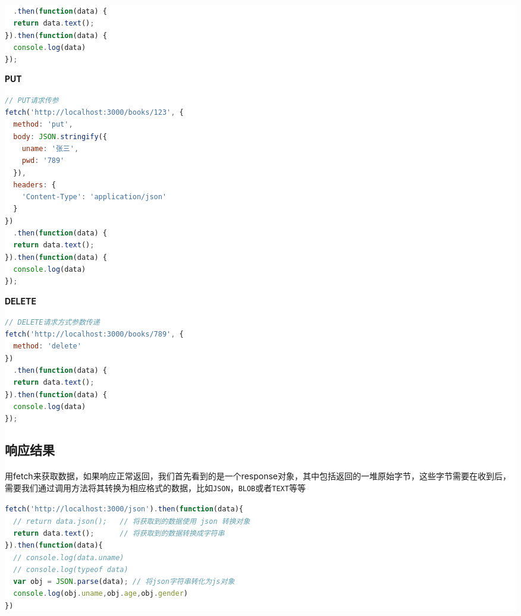 ```js
  .then(function(data) {
  return data.text();
}).then(function(data) {
  console.log(data)
});
```

**PUT**

```js
// PUT请求传参
fetch('http://localhost:3000/books/123', {
  method: 'put',
  body: JSON.stringify({
    uname: '张三',
    pwd: '789'
  }),
  headers: {
    'Content-Type': 'application/json'
  }
})
  .then(function(data) {
  return data.text();
}).then(function(data) {
  console.log(data)
});
```

**DELETE**

```js
// DELETE请求方式参数传递
fetch('http://localhost:3000/books/789', {
  method: 'delete'
})
  .then(function(data) {
  return data.text();
}).then(function(data) {
  console.log(data)
});
```



##  响应结果

用fetch来获取数据，如果响应正常返回，我们首先看到的是一个response对象，其中包括返回的一堆原始字节，这些字节需要在收到后，需要我们通过调用方法将其转换为相应格式的数据，比如`JSON`，`BLOB`或者`TEXT`等等

```js
fetch('http://localhost:3000/json').then(function(data){
  // return data.json();   // 将获取到的数据使用 json 转换对象
  return data.text();      // 将获取到的数据转换成字符串 
}).then(function(data){
  // console.log(data.uname)
  // console.log(typeof data)
  var obj = JSON.parse(data); // 将json字符串转化为js对象
  console.log(obj.uname,obj.age,obj.gender)
})
```
